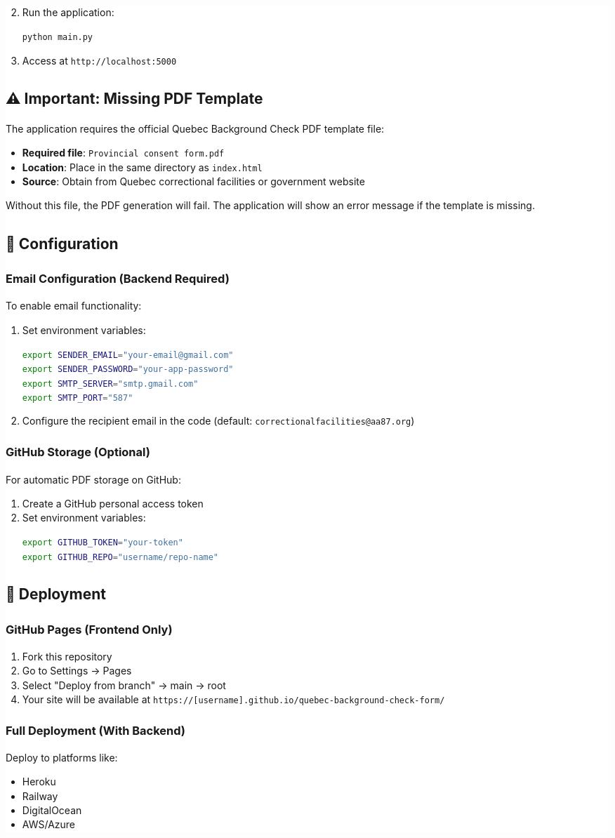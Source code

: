2. Run the application:
   ```bash
   python main.py
   ```

3. Access at `http://localhost:5000`

## ⚠️ Important: Missing PDF Template

The application requires the official Quebec Background Check PDF template file:
- **Required file**: `Provincial consent form.pdf`
- **Location**: Place in the same directory as `index.html`
- **Source**: Obtain from Quebec correctional facilities or government website

Without this file, the PDF generation will fail. The application will show an error message if the template is missing.

## 📧 Configuration

### Email Configuration (Backend Required)
To enable email functionality:

1. Set environment variables:
   ```bash
   export SENDER_EMAIL="your-email@gmail.com"
   export SENDER_PASSWORD="your-app-password"
   export SMTP_SERVER="smtp.gmail.com"
   export SMTP_PORT="587"
   ```

2. Configure the recipient email in the code (default: `correctionalfacilities@aa87.org`)

### GitHub Storage (Optional)
For automatic PDF storage on GitHub:

1. Create a GitHub personal access token
2. Set environment variables:
   ```bash
   export GITHUB_TOKEN="your-token"
   export GITHUB_REPO="username/repo-name"
   ```

## 🚀 Deployment

### GitHub Pages (Frontend Only)
1. Fork this repository
2. Go to Settings → Pages
3. Select "Deploy from branch" → main → root
4. Your site will be available at `https://[username].github.io/quebec-background-check-form/`

### Full Deployment (With Backend)
Deploy to platforms like:
- Heroku
- Railway
- DigitalOcean
- AWS/Azure

